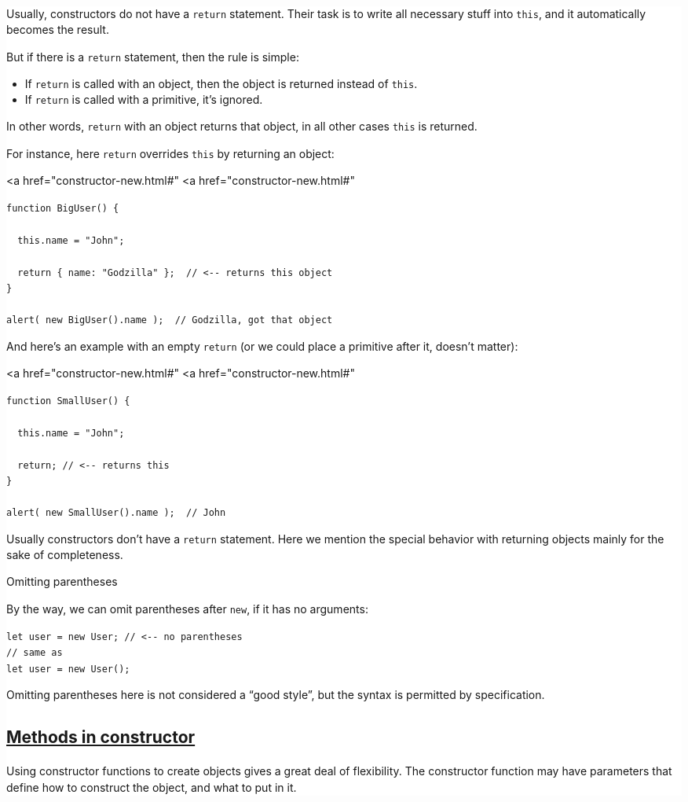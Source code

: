 Usually, constructors do not have a `return` statement. Their task is to write all necessary stuff into `this`, and it automatically becomes the result.

But if there is a `return` statement, then the rule is simple:

-   If `return` is called with an object, then the object is returned instead of `this`.
-   If `return` is called with a primitive, it’s ignored.

In other words, `return` with an object returns that object, in all other cases `this` is returned.

For instance, here `return` overrides `this` by returning an object:

<a href="constructor-new.html#"
<a href="constructor-new.html#"

    function BigUser() {

      this.name = "John";

      return { name: "Godzilla" };  // <-- returns this object
    }

    alert( new BigUser().name );  // Godzilla, got that object

And here’s an example with an empty `return` (or we could place a primitive after it, doesn’t matter):

<a href="constructor-new.html#"
<a href="constructor-new.html#"

    function SmallUser() {

      this.name = "John";

      return; // <-- returns this
    }

    alert( new SmallUser().name );  // John

Usually constructors don’t have a `return` statement. Here we mention the special behavior with returning objects mainly for the sake of completeness.

<span class="important__type">Omitting parentheses</span>

By the way, we can omit parentheses after `new`, if it has no arguments:

    let user = new User; // <-- no parentheses
    // same as
    let user = new User();

Omitting parentheses here is not considered a “good style”, but the syntax is permitted by specification.

## <a href="constructor-new.html#methods-in-constructor" id="methods-in-constructor" class="main__anchor">Methods in constructor</a>

Using constructor functions to create objects gives a great deal of flexibility. The constructor function may have parameters that define how to construct the object, and what to put in it.
